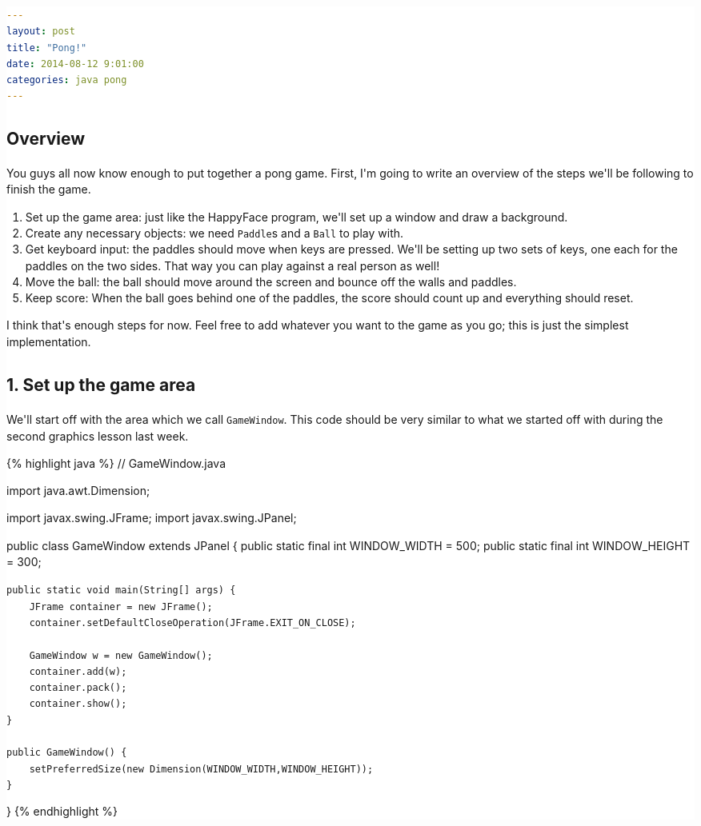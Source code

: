 ```yaml
---
layout: post
title: "Pong!"
date: 2014-08-12 9:01:00
categories: java pong
---
```


## Overview

You guys all now know enough to put together a pong game. First, I'm going to write an overview of the steps we'll be following to finish the game.

1. Set up the game area: just like the HappyFace program, we'll set up a window and draw a background.
2. Create any necessary objects: we need `Paddle`s and a `Ball` to play with.
3. Get keyboard input: the paddles should move when keys are pressed. We'll be setting up two sets of keys, one each for the paddles on the two sides. That way you can play against a real person as well!
4. Move the ball: the ball should move around the screen and bounce off the walls and paddles.
5. Keep score: When the ball goes behind one of the paddles, the score should count up and everything should reset.

I think that's enough steps for now. Feel free to add whatever you want to the game as you go; this is just the simplest implementation.

## 1. Set up the game area

We'll start off with the area which we call `GameWindow`. This code should be very similar to what we started off with during the second graphics lesson last week.

{% highlight java %}
// GameWindow.java

import java.awt.Dimension;

import javax.swing.JFrame;
import javax.swing.JPanel;

public class GameWindow extends JPanel {
	public static final int WINDOW_WIDTH = 500;
	public static final int WINDOW_HEIGHT = 300;

	public static void main(String[] args) {
		JFrame container = new JFrame();
		container.setDefaultCloseOperation(JFrame.EXIT_ON_CLOSE);

		GameWindow w = new GameWindow();
		container.add(w);
		container.pack();
		container.show();
	}

	public GameWindow() {
		setPreferredSize(new Dimension(WINDOW_WIDTH,WINDOW_HEIGHT));
	}
}
{% endhighlight %}
